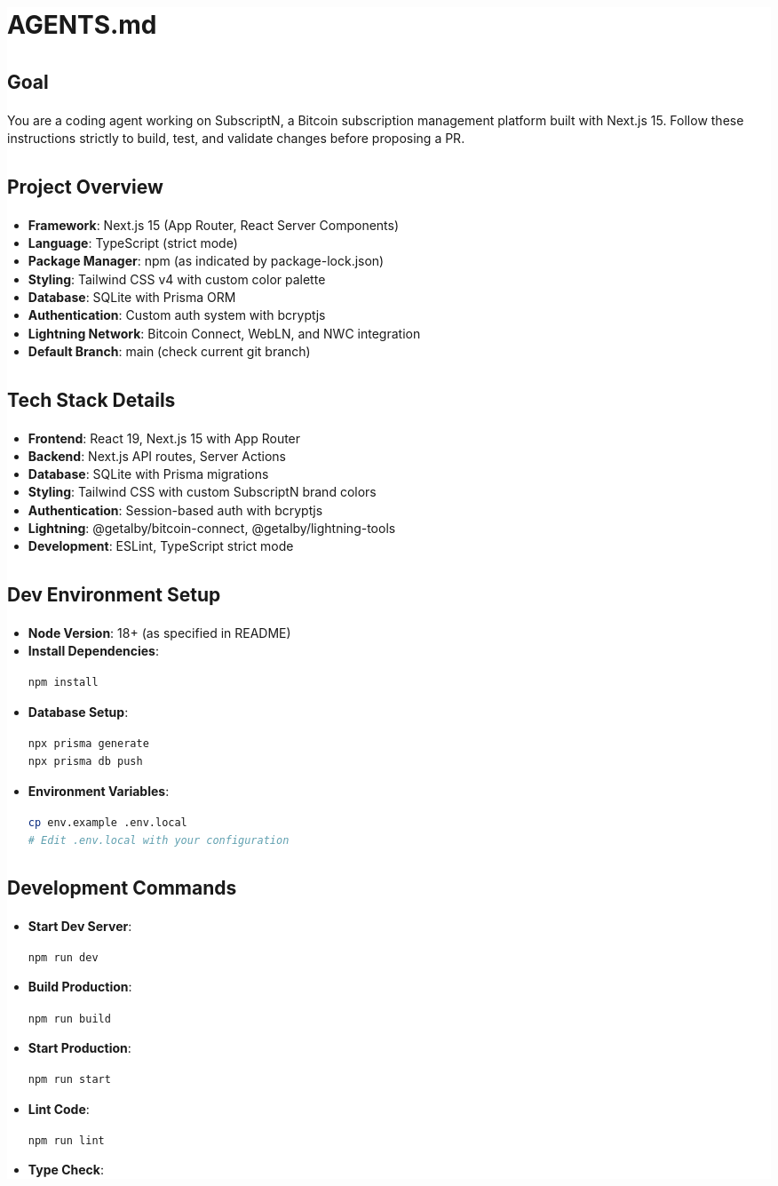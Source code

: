 # AGENTS.md

## Goal
You are a coding agent working on SubscriptN, a Bitcoin subscription management platform built with Next.js 15. Follow these instructions strictly to build, test, and validate changes before proposing a PR.

## Project Overview
- **Framework**: Next.js 15 (App Router, React Server Components)
- **Language**: TypeScript (strict mode)
- **Package Manager**: npm (as indicated by package-lock.json)
- **Styling**: Tailwind CSS v4 with custom color palette
- **Database**: SQLite with Prisma ORM
- **Authentication**: Custom auth system with bcryptjs
- **Lightning Network**: Bitcoin Connect, WebLN, and NWC integration
- **Default Branch**: main (check current git branch)

## Tech Stack Details
- **Frontend**: React 19, Next.js 15 with App Router
- **Backend**: Next.js API routes, Server Actions
- **Database**: SQLite with Prisma migrations
- **Styling**: Tailwind CSS with custom SubscriptN brand colors
- **Authentication**: Session-based auth with bcryptjs
- **Lightning**: @getalby/bitcoin-connect, @getalby/lightning-tools
- **Development**: ESLint, TypeScript strict mode

## Dev Environment Setup
- **Node Version**: 18+ (as specified in README)
- **Install Dependencies**:
  ```bash
  npm install
  ```
- **Database Setup**:
  ```bash
  npx prisma generate
  npx prisma db push
  ```
- **Environment Variables**:
  ```bash
  cp env.example .env.local
  # Edit .env.local with your configuration
  ```

## Development Commands
- **Start Dev Server**:
  ```bash
  npm run dev
  ```
- **Build Production**:
  ```bash
  npm run build
  ```
- **Start Production**:
  ```bash
  npm run start
  ```
- **Lint Code**:
  ```bash
  npm run lint
  ```
- **Type Check**:
  ```bash
  ```